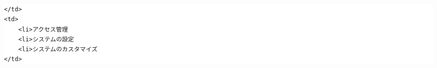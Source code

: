     </td>
    <td>
        <li>アクセス管理
        <li>システムの設定
        <li>システムのカスタマイズ
    </td>
</tr>
</table>
</div>


